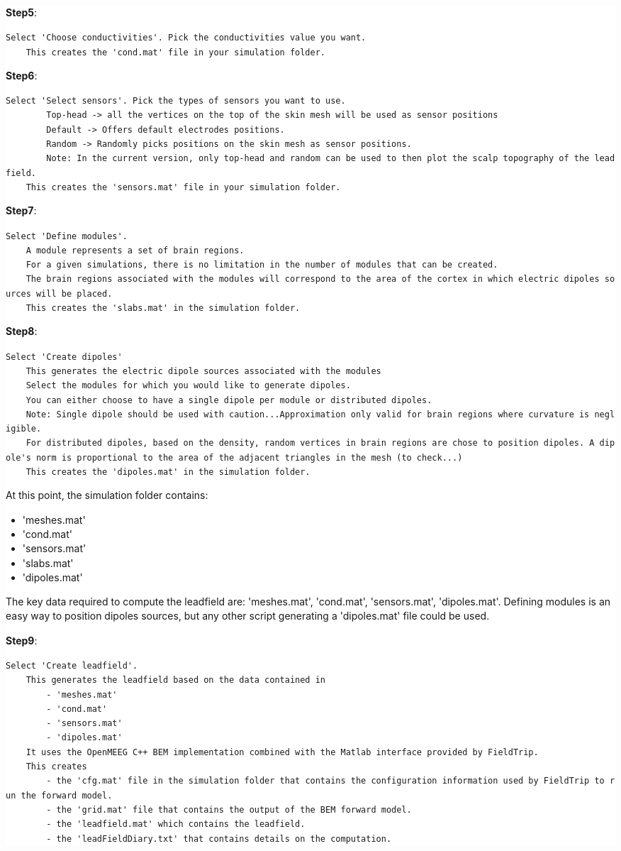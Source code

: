 **Step5**:

	Select 'Choose conductivities'. Pick the conductivities value you want.
    	This creates the 'cond.mat' file in your simulation folder.
	
**Step6**:

	Select 'Select sensors'. Pick the types of sensors you want to use. 
        	Top-head -> all the vertices on the top of the skin mesh will be used as sensor positions
        	Default -> Offers default electrodes positions.
        	Random -> Randomly picks positions on the skin mesh as sensor positions.
        	Note: In the current version, only top-head and random can be used to then plot the scalp topography of the leadfield.
    	This creates the 'sensors.mat' file in your simulation folder.
	
**Step7**:

	Select 'Define modules'.
    	A module represents a set of brain regions.
    	For a given simulations, there is no limitation in the number of modules that can be created.
    	The brain regions associated with the modules will correspond to the area of the cortex in which electric dipoles sources will be placed.
    	This creates the 'slabs.mat' in the simulation folder.
	
**Step8**:

	Select 'Create dipoles'
    	This generates the electric dipole sources associated with the modules
    	Select the modules for which you would like to generate dipoles.
    	You can either choose to have a single dipole per module or distributed dipoles.
    	Note: Single dipole should be used with caution...Approximation only valid for brain regions where curvature is negligible.
    	For distributed dipoles, based on the density, random vertices in brain regions are chose to position dipoles. A dipole's norm is proportional to the area of the adjacent triangles in the mesh (to check...)
    	This creates the 'dipoles.mat' in the simulation folder.


At this point, the simulation folder contains:
- 'meshes.mat'
- 'cond.mat'
- 'sensors.mat'
- 'slabs.mat'
- 'dipoles.mat'

The key data required to compute the leadfield are: 'meshes.mat', 'cond.mat', 'sensors.mat', 'dipoles.mat'.
Defining modules is an easy way to position dipoles sources, but any other script generating a 'dipoles.mat' file could be used.

**Step9**:

	Select 'Create leadfield'.
    	This generates the leadfield based on the data contained in
        	- 'meshes.mat'
        	- 'cond.mat'
        	- 'sensors.mat'
        	- 'dipoles.mat'
    	It uses the OpenMEEG C++ BEM implementation combined with the Matlab interface provided by FieldTrip.
    	This creates 
        	- the 'cfg.mat' file in the simulation folder that contains the configuration information used by FieldTrip to run the forward model.
        	- the 'grid.mat' file that contains the output of the BEM forward model.
        	- the 'leadfield.mat' which contains the leadfield.
        	- the 'leadFieldDiary.txt' that contains details on the computation.
